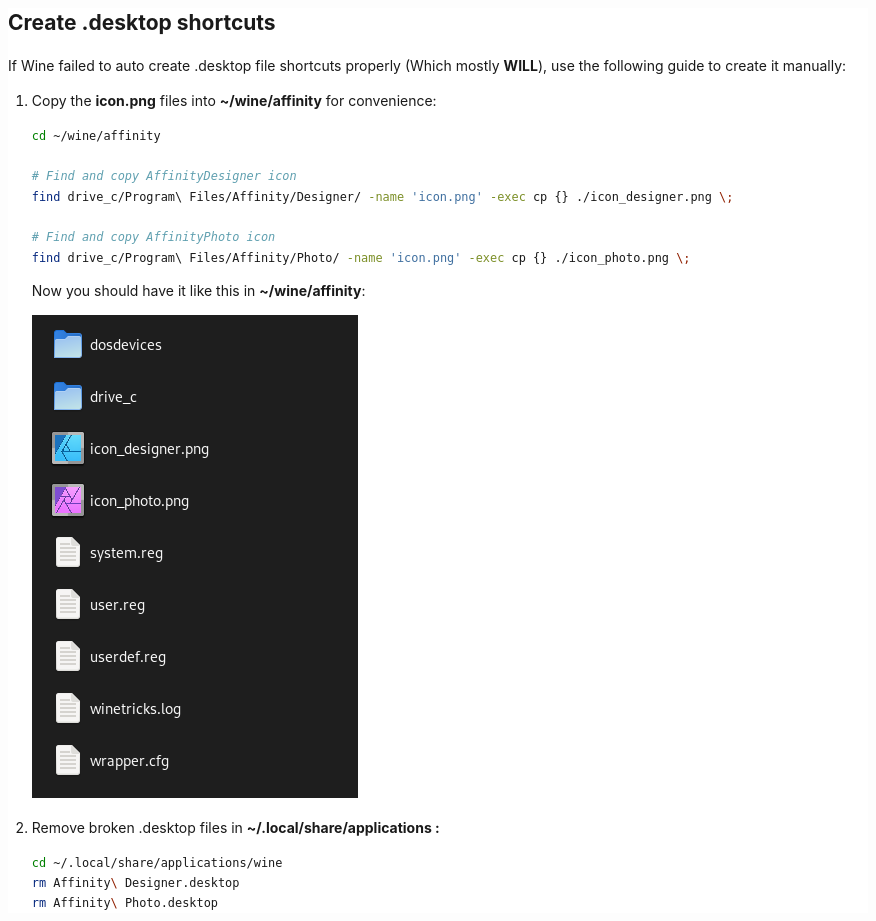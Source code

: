 ## Create .desktop shortcuts

If Wine failed to auto create .desktop file shortcuts properly (Which mostly **WILL**), use the following guide to create it manually:

1. Copy the **icon.png** files into **~/wine/affinity** for convenience:
    
    ```bash
    cd ~/wine/affinity
    
    # Find and copy AffinityDesigner icon
    find drive_c/Program\ Files/Affinity/Designer/ -name 'icon.png' -exec cp {} ./icon_designer.png \;
    
    # Find and copy AffinityPhoto icon
    find drive_c/Program\ Files/Affinity/Photo/ -name 'icon.png' -exec cp {} ./icon_photo.png \;
    ```
    
    Now you should have it like this in **~/wine/affinity**:
    
    ![wine_af_dir](wine_af_dir.png)
    
2. Remove broken .desktop files in **~/.local/share/applications :**
    
    ```bash
    cd ~/.local/share/applications/wine
    rm Affinity\ Designer.desktop
    rm Affinity\ Photo.desktop
    